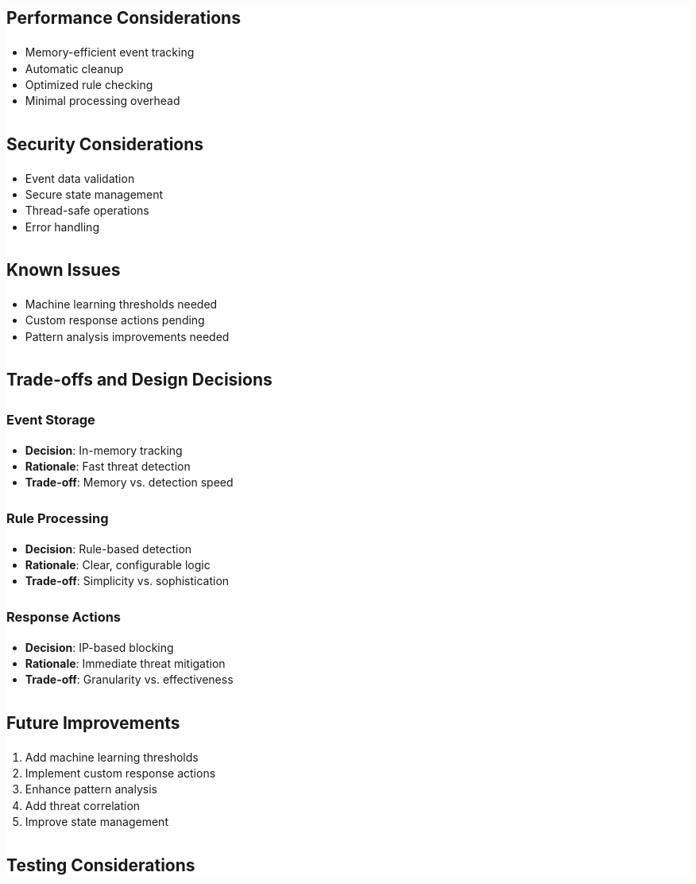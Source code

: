 ## Performance Considerations

- Memory-efficient event tracking
- Automatic cleanup
- Optimized rule checking
- Minimal processing overhead

## Security Considerations

- Event data validation
- Secure state management
- Thread-safe operations
- Error handling

## Known Issues

- Machine learning thresholds needed
- Custom response actions pending
- Pattern analysis improvements needed

## Trade-offs and Design Decisions

### Event Storage

- **Decision**: In-memory tracking
- **Rationale**: Fast threat detection
- **Trade-off**: Memory vs. detection speed

### Rule Processing

- **Decision**: Rule-based detection
- **Rationale**: Clear, configurable logic
- **Trade-off**: Simplicity vs. sophistication

### Response Actions

- **Decision**: IP-based blocking
- **Rationale**: Immediate threat mitigation
- **Trade-off**: Granularity vs. effectiveness

## Future Improvements

1. Add machine learning thresholds
2. Implement custom response actions
3. Enhance pattern analysis
4. Add threat correlation
5. Improve state management

## Testing Considerations

